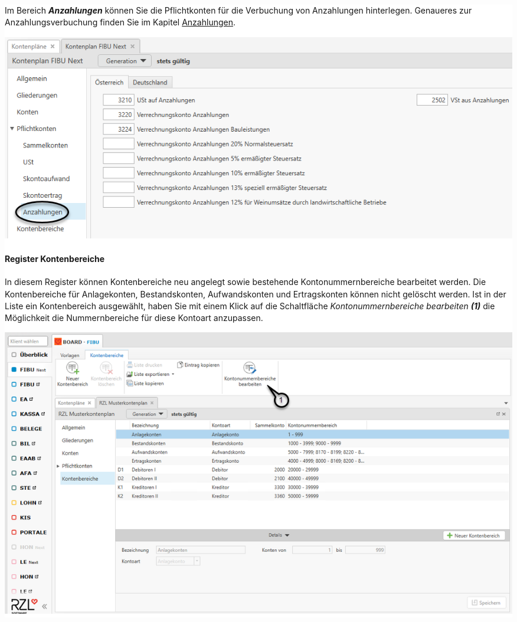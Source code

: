 Im Bereich ***Anzahlungen*** können Sie die Pflichtkonten für die Verbuchung von Anzahlungen hinterlegen. Genaueres zur Anzahlungsverbuchung finden Sie im Kapitel [Anzahlungen](../Erfassen/Anzahlungen/ErhalteneAnzahlungenvonDebitoren.md).


![Image](<img/NeuesElement81.png>)

#### Register Kontenbereiche

In diesem Register können Kontenbereiche neu angelegt sowie bestehende Kontonummernbereiche bearbeitet werden. Die Kontenbereiche für Anlagekonten, Bestandskonten, Aufwandskonten und Ertragskonten können nicht gelöscht werden. Ist in der Liste ein Kontenbereich ausgewählt, haben Sie mit einem Klick auf die Schaltfläche *Kontonummernbereiche bearbeiten* ***(1)*** die Möglichkeit die Nummernbereiche für diese Kontoart anzupassen.



![Image](<img/NeuesElement102.png>)
